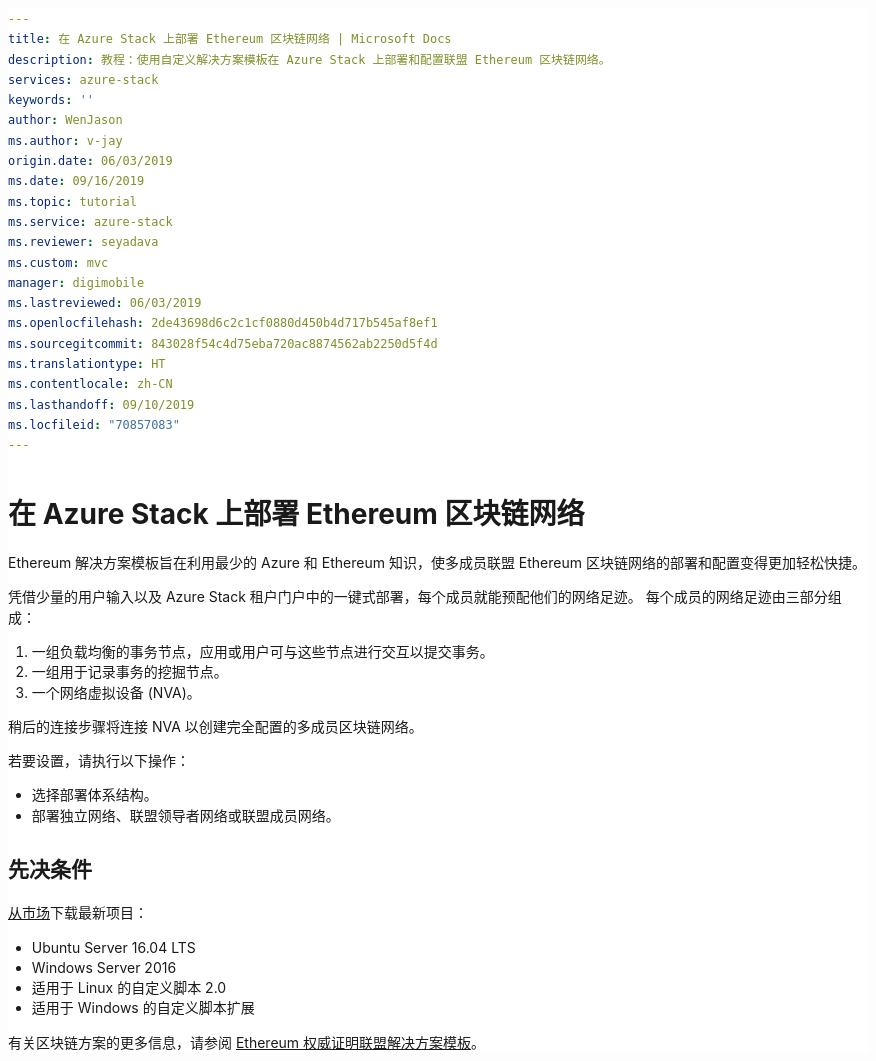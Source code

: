 ```yaml
---
title: 在 Azure Stack 上部署 Ethereum 区块链网络 | Microsoft Docs
description: 教程：使用自定义解决方案模板在 Azure Stack 上部署和配置联盟 Ethereum 区块链网络。
services: azure-stack
keywords: ''
author: WenJason
ms.author: v-jay
origin.date: 06/03/2019
ms.date: 09/16/2019
ms.topic: tutorial
ms.service: azure-stack
ms.reviewer: seyadava
ms.custom: mvc
manager: digimobile
ms.lastreviewed: 06/03/2019
ms.openlocfilehash: 2de43698d6c2c1cf0880d450b4d717b545af8ef1
ms.sourcegitcommit: 843028f54c4d75eba720ac8874562ab2250d5f4d
ms.translationtype: HT
ms.contentlocale: zh-CN
ms.lasthandoff: 09/10/2019
ms.locfileid: "70857083"
---
```

# <a name="deploy-an-ethereum-blockchain-network-on-azure-stack"></a>在 Azure Stack 上部署 Ethereum 区块链网络

Ethereum 解决方案模板旨在利用最少的 Azure 和 Ethereum 知识，使多成员联盟 Ethereum 区块链网络的部署和配置变得更加轻松快捷。

凭借少量的用户输入以及 Azure Stack 租户门户中的一键式部署，每个成员就能预配他们的网络足迹。 每个成员的网络足迹由三部分组成：

1. 一组负载均衡的事务节点，应用或用户可与这些节点进行交互以提交事务。
2. 一组用于记录事务的挖掘节点。
3. 一个网络虚拟设备 (NVA)。

稍后的连接步骤将连接 NVA 以创建完全配置的多成员区块链网络。

若要设置，请执行以下操作：

- 选择部署体系结构。
- 部署独立网络、联盟领导者网络或联盟成员网络。

## <a name="prerequisites"></a>先决条件

[从市场](../operator/azure-stack-download-azure-marketplace-item.md)下载最新项目：

- Ubuntu Server 16.04 LTS
- Windows Server 2016
- 适用于 Linux 的自定义脚本 2.0
- 适用于 Windows 的自定义脚本扩展

有关区块链方案的更多信息，请参阅 [Ethereum 权威证明联盟解决方案模板](https://docs.microsoft.com/zh-cn/azure/blockchain/templates/ethereum-poa-deployment)。
